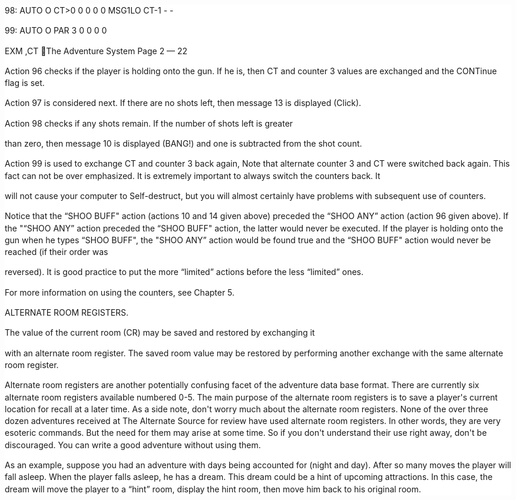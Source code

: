98: AUTO O CT>0 0 0 0 0
MSG1LO CT-1 - -

99: AUTO O PAR 3 0 0 0 0

EXM ,CT
The Adventure System Page 2 — 22

Action 96 checks if the player is holding onto the gun. If he is, then CT and
counter 3 values are exchanged and the CONTinue flag is set.

Action 97 is considered next. If there are no shots left, then message 13 is
displayed (Click).

Action 98 checks if any shots remain. If the number of shots left is greater

than zero, then message 10 is displayed (BANG!) and one is subtracted from the
shot count.

Action 99 is used to exchange CT and counter 3 back again, Note that alternate
counter 3 and CT were switched back again. This fact can not be over
emphasized. It is extremely important to always switch the counters back. It

will not cause your computer to Self-destruct, but you will almost certainly
have problems with subsequent use of counters.

Notice that the “SHOO BUFF" action (actions 10 and 14 given above) preceded the
“SHOO ANY” action (action 96 given above). If the "“SHOO ANY” action preceded
the “SHOO BUFF" action, the latter would never be executed. If the player is
holding onto the gun when he types “SHOO BUFF", the "SHOO ANY” action would be
found true and the “SHOO BUFF" action would never be reached (if their order was

reversed). It is good practice to put the more “limited” actions before the
less “limited” ones.

For more information on using the counters, see Chapter 5.

ALTERNATE ROOM REGISTERS.

The value of the current room (CR) may be saved and restored by exchanging it

with an alternate room register. The saved room value may be restored by
performing another exchange with the same alternate room register.

Alternate room registers are another potentially confusing facet of the
adventure data base format. There are currently six alternate room registers
available numbered 0-5. The main purpose of the alternate room registers is to
save a player's current location for recall at a later time. As a side note,
don't worry much about the alternate room registers. None of the over three
dozen adventures received at The Alternate Source for review have used alternate
room registers. In other words, they are very esoteric commands. But the need
for them may arise at some time. So if you don't understand their use right
away, don't be discouraged. You can write a good adventure without using them.

As an example, suppose you had an adventure with days being accounted for (night
and day). After so many moves the player will fall asleep. When the player
falls asleep, he has a dream. This dream could be a hint of upcoming
attractions. In this case, the dream will move the player to a “hint” room,
display the hint room, then move him back to his original room.
